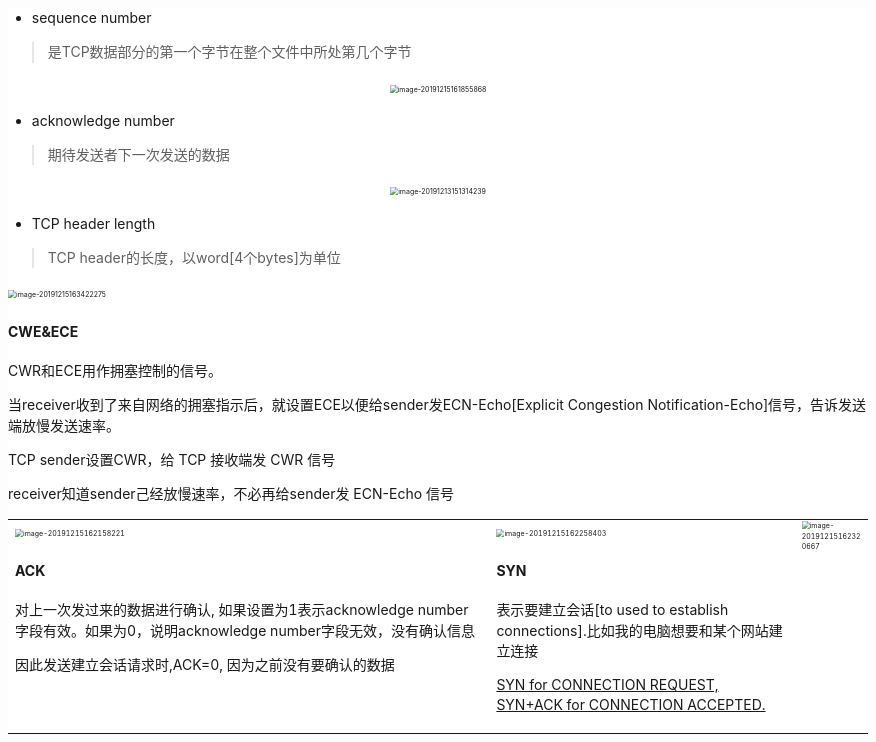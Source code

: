 * sequence number

> 是TCP数据部分的第一个字节在整个文件中所处第几个字节

<center><img src="image-20191215161855868.png" alt="image-20191215161855868" style="zoom:50%;" /></center>

* acknowledge number

> 期待发送者下一次发送的数据

<center><img src="image-20191213151314239.png" alt="image-20191213151314239" style="zoom:50%;" /></center>

* TCP header length

> TCP header的长度，以word[4个bytes]为单位

<div class="card">   
  <div class="card__image">     
  <img class="image" src="image-20191215163422275.png" alt="image-20191215163422275" style="zoom:50%;" />
  </div>   
  <div class="card__content">     
    <div class="card__header">       
      <h4>CWE&ECE</h4>     
    </div>     
    <p>CWR和ECE用作拥塞控制的信号。</p>
    <p>当receiver收到了来自网络的拥塞指示后，就设置ECE以便给sender发ECN-Echo[Explicit Congestion Notification-Echo]信号，告诉发送端放慢发送速率。</p>
    <p>TCP sender设置CWR，给 TCP 接收端发 CWR 信号</p>
    <p>receiver知道sender己经放慢速率，不必再给sender发 ECN-Echo 信号</p> 
  </div>
 </div>

<center><table>
  <tr>
    <td><div class="card">   
  <div class="card__image">     
  <img class="image" src="image-20191215162158221.png" alt="image-20191215162158221" style="zoom:50%;" />
  </div>   
  <div class="card__content">     
    <div class="card__header">       
      <h4>ACK</h4>     
    </div>     
    <p>对上一次发过来的数据进行确认, 如果设置为1表示acknowledge number字段有效。如果为0，说明acknowledge number字段无效，没有确认信息</p>
		<p>因此发送建立会话请求时,ACK=0, 因为之前没有要确认的数据</p>  
  </div>
</div></td>
  <td><div class="card">   
  <div class="card__image">     
  <img class="image" src="image-20191215162258403.png" alt="image-20191215162258403" style="zoom:50%;" />
  </div>   
  <div class="card__content">     
    <div class="card__header">       
      <h4>SYN</h4>     
    </div>     
    <p>表示要建立会话[to used to establish connections].比如我的电脑想要和某个网站建立连接 </p>
		<p><u>SYN for CONNECTION REQUEST, SYN+ACK for CONNECTION ACCEPTED.</u></p>  
  </div>
 </div></td>
  <td><div class="card">   
  <div class="card__image">     
  <img class="image"  src="image-20191215162320667.png" alt="image-20191215162320667" style="zoom:50%;" />
  </div>   
  <div class="card__content">     
    <div class="card__header">       